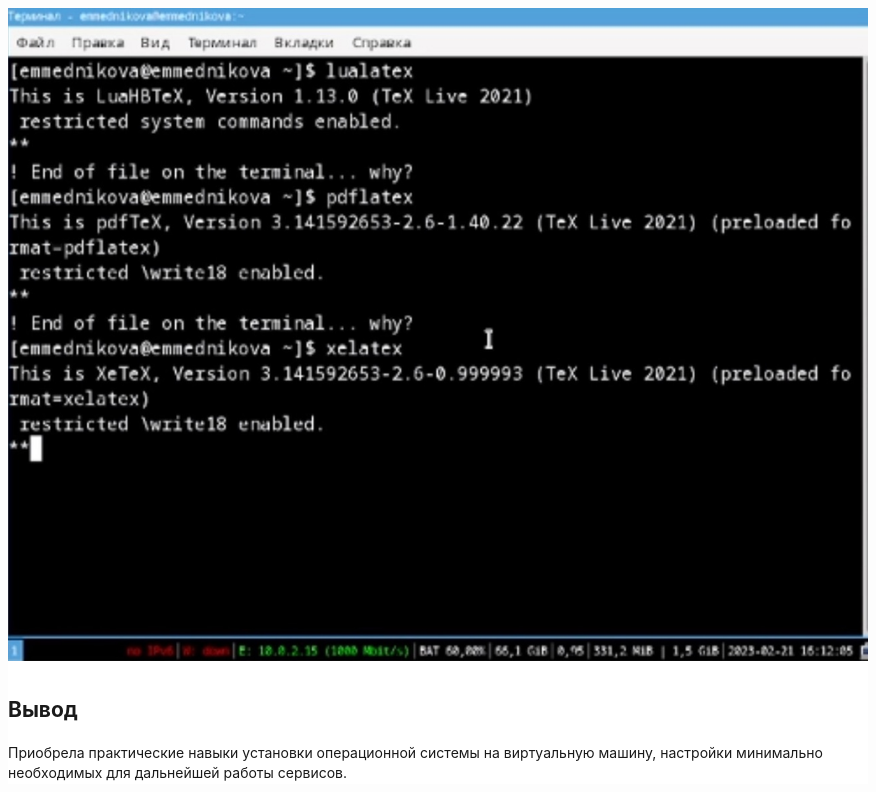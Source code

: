![](./image/снимок23.jpg)

## Вывод

Приобрела практические навыки установки операционной системы на виртуальную машину, настройки минимально необходимых для дальнейшей работы сервисов.


